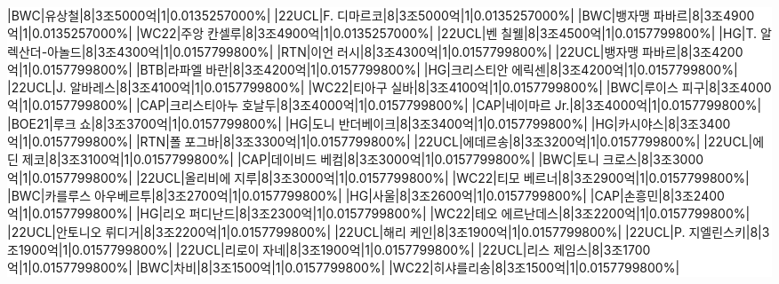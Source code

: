 |BWC|유상철|8|3조5000억|1|0.0135257000%|
|22UCL|F. 디마르코|8|3조5000억|1|0.0135257000%|
|BWC|뱅자맹 파바르|8|3조4900억|1|0.0135257000%|
|WC22|주앙 칸셀루|8|3조4900억|1|0.0135257000%|
|22UCL|벤 칠웰|8|3조4500억|1|0.0157799800%|
|HG|T. 알렉산더-아놀드|8|3조4300억|1|0.0157799800%|
|RTN|이언 러시|8|3조4300억|1|0.0157799800%|
|22UCL|뱅자맹 파바르|8|3조4200억|1|0.0157799800%|
|BTB|라파엘 바란|8|3조4200억|1|0.0157799800%|
|HG|크리스티안 에릭센|8|3조4200억|1|0.0157799800%|
|22UCL|J. 알바레스|8|3조4100억|1|0.0157799800%|
|WC22|티아구 실바|8|3조4100억|1|0.0157799800%|
|BWC|루이스 피구|8|3조4000억|1|0.0157799800%|
|CAP|크리스티아누 호날두|8|3조4000억|1|0.0157799800%|
|CAP|네이마르 Jr.|8|3조4000억|1|0.0157799800%|
|BOE21|루크 쇼|8|3조3700억|1|0.0157799800%|
|HG|도니 반더베이크|8|3조3400억|1|0.0157799800%|
|HG|카시야스|8|3조3400억|1|0.0157799800%|
|RTN|폴 포그바|8|3조3300억|1|0.0157799800%|
|22UCL|에데르송|8|3조3200억|1|0.0157799800%|
|22UCL|에딘 제코|8|3조3100억|1|0.0157799800%|
|CAP|데이비드 베컴|8|3조3000억|1|0.0157799800%|
|BWC|토니 크로스|8|3조3000억|1|0.0157799800%|
|22UCL|올리비에 지루|8|3조3000억|1|0.0157799800%|
|WC22|티모 베르너|8|3조2900억|1|0.0157799800%|
|BWC|카를루스 아우베르투|8|3조2700억|1|0.0157799800%|
|HG|사울|8|3조2600억|1|0.0157799800%|
|CAP|손흥민|8|3조2400억|1|0.0157799800%|
|HG|리오 퍼디난드|8|3조2300억|1|0.0157799800%|
|WC22|테오 에르난데스|8|3조2200억|1|0.0157799800%|
|22UCL|안토니오 뤼디거|8|3조2200억|1|0.0157799800%|
|22UCL|해리 케인|8|3조1900억|1|0.0157799800%|
|22UCL|P. 지엘린스키|8|3조1900억|1|0.0157799800%|
|22UCL|리로이 자네|8|3조1900억|1|0.0157799800%|
|22UCL|리스 제임스|8|3조1700억|1|0.0157799800%|
|BWC|차비|8|3조1500억|1|0.0157799800%|
|WC22|히샤를리송|8|3조1500억|1|0.0157799800%|